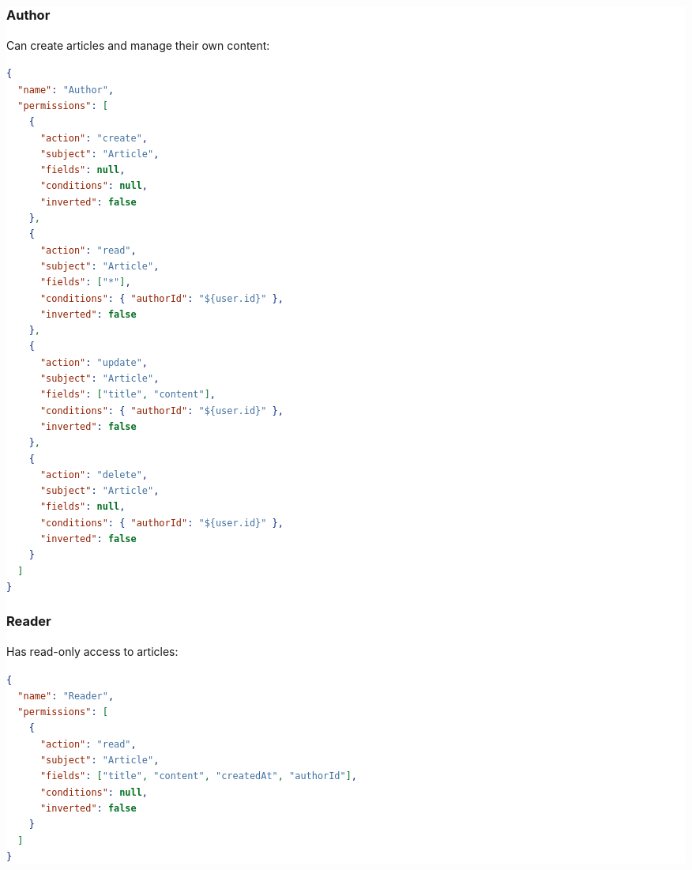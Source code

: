 ### Author

Can create articles and manage their own content:

```json
{
  "name": "Author",
  "permissions": [
    {
      "action": "create",
      "subject": "Article",
      "fields": null,
      "conditions": null,
      "inverted": false
    },
    {
      "action": "read",
      "subject": "Article",
      "fields": ["*"],
      "conditions": { "authorId": "${user.id}" },
      "inverted": false
    },
    {
      "action": "update",
      "subject": "Article",
      "fields": ["title", "content"],
      "conditions": { "authorId": "${user.id}" },
      "inverted": false
    },
    {
      "action": "delete",
      "subject": "Article",
      "fields": null,
      "conditions": { "authorId": "${user.id}" },
      "inverted": false
    }
  ]
}
```

### Reader

Has read-only access to articles:

```json
{
  "name": "Reader",
  "permissions": [
    {
      "action": "read",
      "subject": "Article",
      "fields": ["title", "content", "createdAt", "authorId"],
      "conditions": null,
      "inverted": false
    }
  ]
}
```
